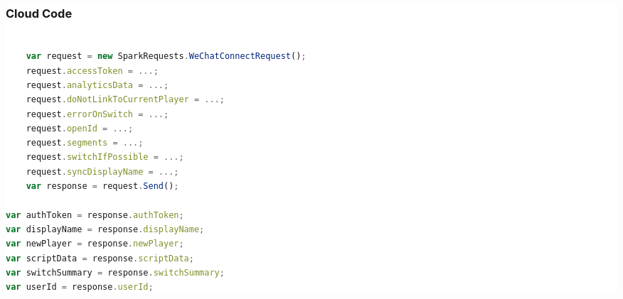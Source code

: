 ### Cloud Code
```javascript

	var request = new SparkRequests.WeChatConnectRequest();
	request.accessToken = ...;
	request.analyticsData = ...;
	request.doNotLinkToCurrentPlayer = ...;
	request.errorOnSwitch = ...;
	request.openId = ...;
	request.segments = ...;
	request.switchIfPossible = ...;
	request.syncDisplayName = ...;
	var response = request.Send();
	
var authToken = response.authToken; 
var displayName = response.displayName; 
var newPlayer = response.newPlayer; 
var scriptData = response.scriptData; 
var switchSummary = response.switchSummary; 
var userId = response.userId; 
```


